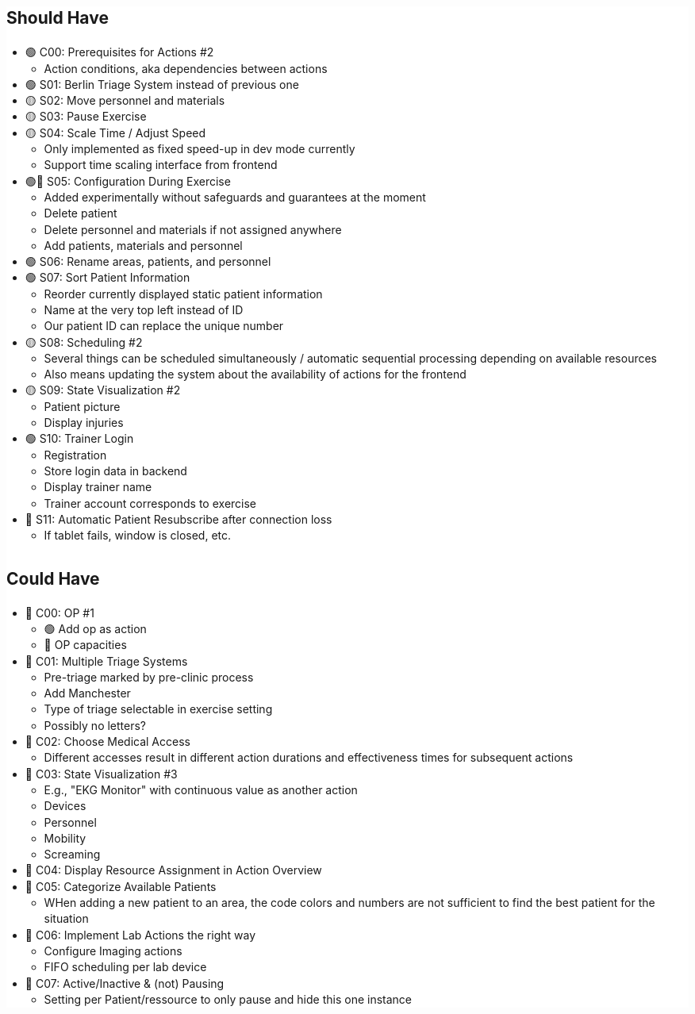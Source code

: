 ## Should Have
- 🟢 C00: Prerequisites for Actions #2
  - Action conditions, aka dependencies between actions
- 🟢 S01: Berlin Triage System instead of previous one
- 🟡 S02: Move personnel and materials
- 🟡 S03: Pause Exercise
- 🟡 S04: Scale Time / Adjust Speed
  - Only implemented as fixed speed-up in dev mode currently
  - Support time scaling interface from frontend
- 🟢🔴 S05: Configuration During Exercise
  - Added experimentally without safeguards and guarantees at the moment
  - Delete patient
  - Delete personnel and materials if not assigned anywhere
  - Add patients, materials and personnel 
- 🟢 S06: Rename areas, patients, and personnel
- 🟢 S07: Sort Patient Information
  - Reorder currently displayed static patient information
  - Name at the very top left instead of ID
  - Our patient ID can replace the unique number
- 🟡 S08: Scheduling #2
  - Several things can be scheduled simultaneously / automatic sequential processing depending on available resources
  - Also means updating the system about the availability of actions for the frontend
- 🟡 S09: State Visualization #2
  - Patient picture
  - Display injuries
- 🟢 S10: Trainer Login
  - Registration
  - Store login data in backend
  - Display trainer name
  - Trainer account corresponds to exercise
- 🔴 S11: Automatic Patient Resubscribe after connection loss
  - If tablet fails, window is closed, etc.

## Could Have

- 🔴 C00: OP #1
  - 🟢 Add op as action
  - 🔴 OP capacities
- 🔴 C01: Multiple Triage Systems
  - Pre-triage marked by pre-clinic process
  - Add Manchester
  - Type of triage selectable in exercise setting
  - Possibly no letters?
- 🔴 C02: Choose Medical Access
  - Different accesses result in different action durations and effectiveness times for subsequent actions
- 🔴 C03: State Visualization #3
  - E.g., "EKG Monitor" with continuous value as another action
  - Devices
  - Personnel
  - Mobility
  - Screaming
- 🔴 C04: Display Resource Assignment in Action Overview
- 🔴 C05: Categorize Available Patients
  - WHen adding a new patient to an area, the code colors and numbers are not sufficient to find the best patient for the situation
- 🔴 C06: Implement Lab Actions the right way
  - Configure Imaging actions
  - FIFO scheduling per lab device
- 🔴 C07: Active/Inactive & (not) Pausing
  - Setting per Patient/ressource to only pause and hide this one instance